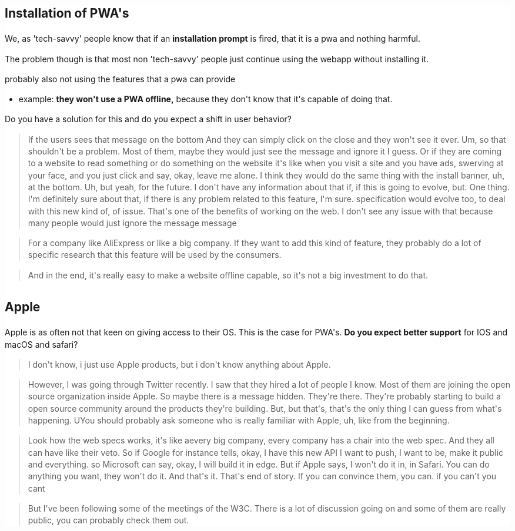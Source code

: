 


## Installation of PWA's

We, as 'tech-savvy' people know that if an **installation prompt** is fired, that it is a pwa and nothing harmful.

The problem though is that most non 'tech-savvy' people just continue using the webapp without installing it.

probably also not using the features that a pwa can provide 
- example: **they won't use a PWA offline,** because they don't know that it's capable of doing that.

Do you have a solution for this and do you expect a shift in user behavior?

> If the users sees that message on the bottom And they can simply click on the close and they won't see it ever. Um, so that shouldn't be a problem. Most of them, maybe they would just see the message and ignore it I guess. Or if they are coming to a website to read something or do something on the website it's like when you visit a site and you have ads, swerving at your face, and you just click and say, okay, leave me alone. I think they would do the same thing with the install banner, uh, at the bottom. Uh, but yeah, for the future. I don't have any information about that if, if this is going to evolve, but. One thing. I'm definitely sure about that, if there is any problem related to this feature, I'm sure. specification would evolve too, to deal with this new kind of, of issue. That's one of the benefits of working on the web.  I don't see any issue with that because many people would just ignore the message message

>For a company like AliExpress or like a big company. If they want to add this kind of feature, they probably do a lot of specific research that this feature will be used by the consumers.

> And in the end, it's really easy to make a website offline capable, so it's not a big investment to do that.


## Apple

Apple is as often not that keen on giving access to their OS. This is the case for PWA's. **Do you expect better support** for IOS and macOS and safari?

> I don't know, i just use Apple products, but i don't know anything about Apple.

>However, I was going through Twitter recently. I saw that they hired a lot of people I know.   Most of them are joining the open source organization inside Apple. So maybe there is a message hidden. They're there. They're probably starting to build a open source community around the products they're building. But, but that's, that's the only thing I can guess from what's happening. UYou should probably ask someone who is really familiar with Apple, uh, like from the beginning.

> Look how the web specs works, it's like aevery big company, every company has  a chair into the web spec. And they all can have like their veto. So if Google for instance tells, okay, I have this new API I want to push, I want to be, make it public and everything. so Microsoft can say, okay, I will build it in edge. But if Apple says, I won't do it in, in Safari. You can do anything you want, they won't do it. And that's it. That's end of story. If you can convince them, you can. if you can't you cant

>But I've been following some of the meetings of the W3C. There is a lot of discussion going on and some of them are really public, you can probably check them out. 
